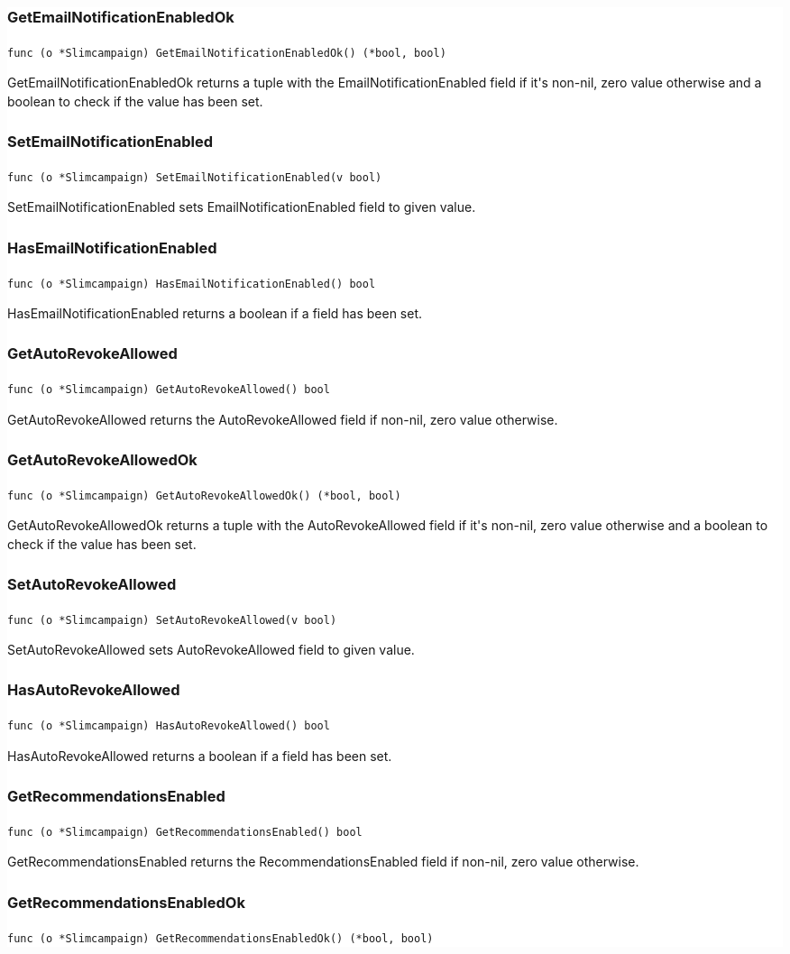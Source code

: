 ### GetEmailNotificationEnabledOk

`func (o *Slimcampaign) GetEmailNotificationEnabledOk() (*bool, bool)`

GetEmailNotificationEnabledOk returns a tuple with the EmailNotificationEnabled field if it's non-nil, zero value otherwise
and a boolean to check if the value has been set.

### SetEmailNotificationEnabled

`func (o *Slimcampaign) SetEmailNotificationEnabled(v bool)`

SetEmailNotificationEnabled sets EmailNotificationEnabled field to given value.

### HasEmailNotificationEnabled

`func (o *Slimcampaign) HasEmailNotificationEnabled() bool`

HasEmailNotificationEnabled returns a boolean if a field has been set.

### GetAutoRevokeAllowed

`func (o *Slimcampaign) GetAutoRevokeAllowed() bool`

GetAutoRevokeAllowed returns the AutoRevokeAllowed field if non-nil, zero value otherwise.

### GetAutoRevokeAllowedOk

`func (o *Slimcampaign) GetAutoRevokeAllowedOk() (*bool, bool)`

GetAutoRevokeAllowedOk returns a tuple with the AutoRevokeAllowed field if it's non-nil, zero value otherwise
and a boolean to check if the value has been set.

### SetAutoRevokeAllowed

`func (o *Slimcampaign) SetAutoRevokeAllowed(v bool)`

SetAutoRevokeAllowed sets AutoRevokeAllowed field to given value.

### HasAutoRevokeAllowed

`func (o *Slimcampaign) HasAutoRevokeAllowed() bool`

HasAutoRevokeAllowed returns a boolean if a field has been set.

### GetRecommendationsEnabled

`func (o *Slimcampaign) GetRecommendationsEnabled() bool`

GetRecommendationsEnabled returns the RecommendationsEnabled field if non-nil, zero value otherwise.

### GetRecommendationsEnabledOk

`func (o *Slimcampaign) GetRecommendationsEnabledOk() (*bool, bool)`
